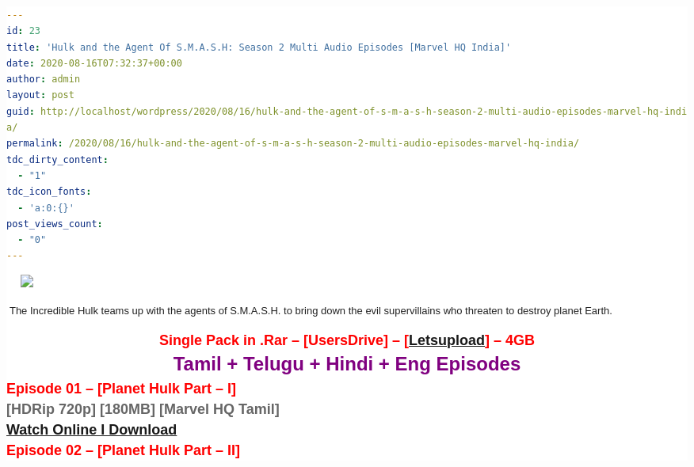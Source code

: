 ```yaml
---
id: 23
title: 'Hulk and the Agent Of S.M.A.S.H: Season 2 Multi Audio Episodes [Marvel HQ India]'
date: 2020-08-16T07:32:37+00:00
author: admin
layout: post
guid: http://localhost/wordpress/2020/08/16/hulk-and-the-agent-of-s-m-a-s-h-season-2-multi-audio-episodes-marvel-hq-india/
permalink: /2020/08/16/hulk-and-the-agent-of-s-m-a-s-h-season-2-multi-audio-episodes-marvel-hq-india/
tdc_dirty_content:
  - "1"
tdc_icon_fonts:
  - 'a:0:{}'
post_views_count:
  - "0"
---
```

&nbsp;<a href="https://1.bp.blogspot.com/-Q_TqdBMEWU8/XzjYlsDccZI/AAAAAAAABFw/cBotnRnyvS4MzrNZylqCZ4ErlX8QvJMVQCLcBGAsYHQ/s1200/scale.jpg" style="margin-left: 1em; margin-right: 1em; text-align: center;"><img border="0" data-original-height="675" data-original-width="1200" src="https://1.bp.blogspot.com/-Q_TqdBMEWU8/XzjYlsDccZI/AAAAAAAABFw/cBotnRnyvS4MzrNZylqCZ4ErlX8QvJMVQCLcBGAsYHQ/d/scale.jpg" /></a>

&nbsp;<span face="" style="background-color: white; color: #222222; font-family: arial, sans-serif; font-size: small;">The Incredible Hulk teams up with the agents of S.M.A.S.H. to bring down the evil supervillains who threaten to destroy planet Earth.</span>

<div style="background-color: white; font-family: arial, sans-serif; text-align: center;">
  <b><span style="color: red; font-size: large;">Single Pack in .Rar &#8211; [UsersDrive] &#8211; [<a href="http://gestyy.com/ewVznw">Letsupload</a>] &#8211; 4GB</span></b>
</div>

<div style="background-color: white; font-family: arial, sans-serif; text-align: center;">
  <b><span style="color: #800180; font-size: x-large;">Tamil + Telugu + Hindi + Eng Episodes</span></b>
</div>

<div style="background-color: white; font-family: arial, sans-serif;">
  <b><span style="color: red; font-size: large;">Episode 01 &#8211; [Planet Hulk Part &#8211; I]</span></b>
</div>

<div style="background-color: white; font-family: arial, sans-serif;">
  <b><span style="color: #666666; font-size: large;">[HDRip 720p] [180MB] [Marvel HQ Tamil]</span></b>
</div>

<div style="background-color: white; color: #222222; font-family: arial, sans-serif;">
  <b><span style="font-size: large;"><a href="https://drive.google.com/file/d/1vpWL3l3XfSPTY_cVzt7Qk9TfZTWTnWk9/view?usp=sharing">Watch Online&nbsp;I&nbsp;Download</a></span></b>
</div>

<div style="font-family: arial, sans-serif;">
  <b><span style="background-color: white; color: red; font-size: large;">Episode 02 &#8211; [Planet Hulk Part &#8211; II]</span></b>
</div>
